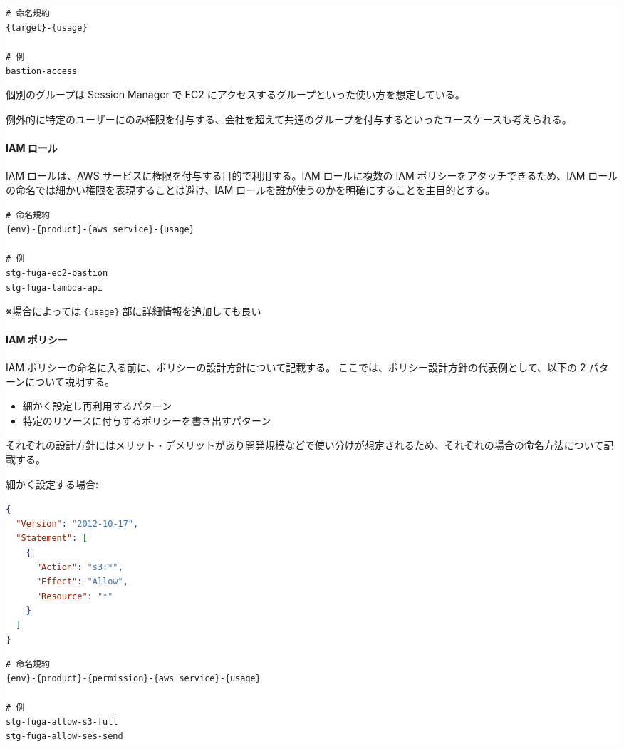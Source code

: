```properties
# 命名規約
{target}-{usage}

# 例
bastion-access
```

個別のグループは Session Manager で EC2 にアクセスするグループといった使い方を想定している。

例外的に特定のユーザーにのみ権限を付与する、会社を超えて共通のグループを付与するといったユースケースも考えられる。

#### IAM ロール

IAM ロールは、AWS サービスに権限を付与する目的で利用する。IAM ロールに複数の IAM ポリシーをアタッチできるため、IAM ロールの命名では細かい権限を表現することは避け、IAM ロールを誰が使うのかを明確にすることを主目的とする。

```properties
# 命名規約
{env}-{product}-{aws_service}-{usage}

# 例
stg-fuga-ec2-bastion
stg-fuga-lambda-api
```

※場合によっては `{usage}` 部に詳細情報を追加しても良い

#### IAM ポリシー

IAM ポリシーの命名に入る前に、ポリシーの設計方針について記載する。
ここでは、ポリシー設計方針の代表例として、以下の 2 パターンについて説明する。

- 細かく設定し再利用するパターン
- 特定のリソースに付与するポリシーを書き出すパターン

それぞれの設計方針にはメリット・デメリットがあり開発規模などで使い分けが想定されるため、それぞれの場合の命名方法について記載する。

細かく設定する場合:

```json
{
  "Version": "2012-10-17",
  "Statement": [
    {
      "Action": "s3:*",
      "Effect": "Allow",
      "Resource": "*"
    }
  ]
}
```

```properties
# 命名規約
{env}-{product}-{permission}-{aws_service}-{usage}

# 例
stg-fuga-allow-s3-full
stg-fuga-allow-ses-send
```
